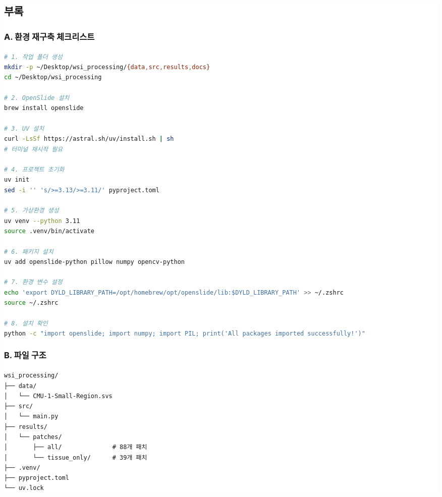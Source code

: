 
## 부록

### A. 환경 재구축 체크리스트

```bash
# 1. 작업 폴더 생성
mkdir -p ~/Desktop/wsi_processing/{data,src,results,docs}
cd ~/Desktop/wsi_processing

# 2. OpenSlide 설치
brew install openslide

# 3. UV 설치
curl -LsSf https://astral.sh/uv/install.sh | sh
# 터미널 재시작 필요

# 4. 프로젝트 초기화
uv init
sed -i '' 's/>=3.13/>=3.11/' pyproject.toml

# 5. 가상환경 생성
uv venv --python 3.11
source .venv/bin/activate

# 6. 패키지 설치
uv add openslide-python pillow numpy opencv-python

# 7. 환경 변수 설정
echo 'export DYLD_LIBRARY_PATH=/opt/homebrew/opt/openslide/lib:$DYLD_LIBRARY_PATH' >> ~/.zshrc
source ~/.zshrc

# 8. 설치 확인
python -c "import openslide; import numpy; import PIL; print('All packages imported successfully!')"
```

### B. 파일 구조

```
wsi_processing/
├── data/
│   └── CMU-1-Small-Region.svs
├── src/
│   └── main.py
├── results/
│   └── patches/
│       ├── all/              # 88개 패치
│       └── tissue_only/      # 39개 패치
├── .venv/
├── pyproject.toml
└── uv.lock
```
